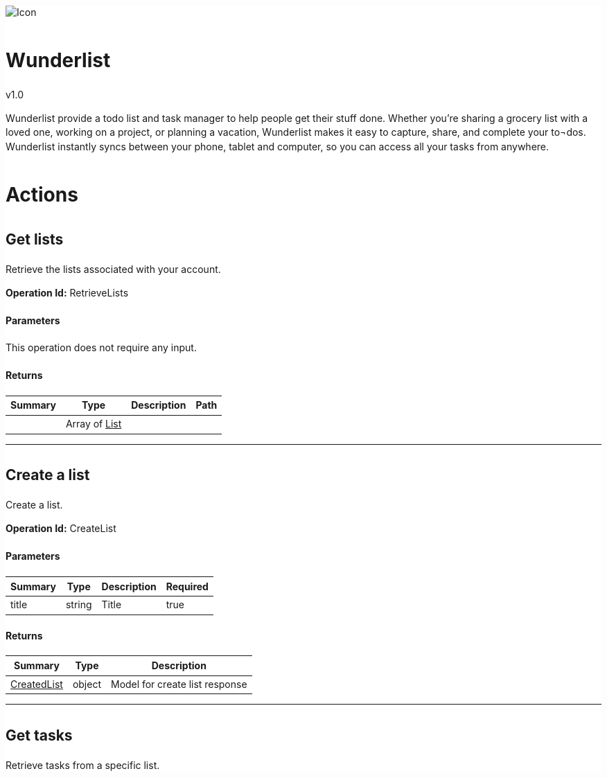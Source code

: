 <img src="icon.png" alt="Icon" data-linktype="relative-path" height="100" width="100">

# Wunderlist

v1.0

Wunderlist provide a todo list and task manager to help people get their stuff done.  Whether you’re sharing a grocery list with a loved one, working on a project, or planning a vacation, Wunderlist makes it easy to capture, share, and complete your to¬dos. Wunderlist instantly syncs between your phone, tablet and computer, so you can access all your tasks from anywhere.


# Actions

## Get lists
Retrieve the lists associated with your account.

**Operation Id:** RetrieveLists

#### Parameters
This operation does not require any input.

#### Returns
| Summary | Type | Description | Path |
|---------|------|-------------|------|
|  | Array of [List](#list) |  |  |

___

## Create a list
Create a list.

**Operation Id:** CreateList

#### Parameters
| Summary | Type | Description | Required |
|---------|------|-------------|----------|
| title | string | Title | true |

#### Returns
| Summary | Type | Description |
|---------|------|-------------|
| [CreatedList](#createdlist) | object | Model for create list response |

___

## Get tasks
Retrieve tasks from a specific list.
